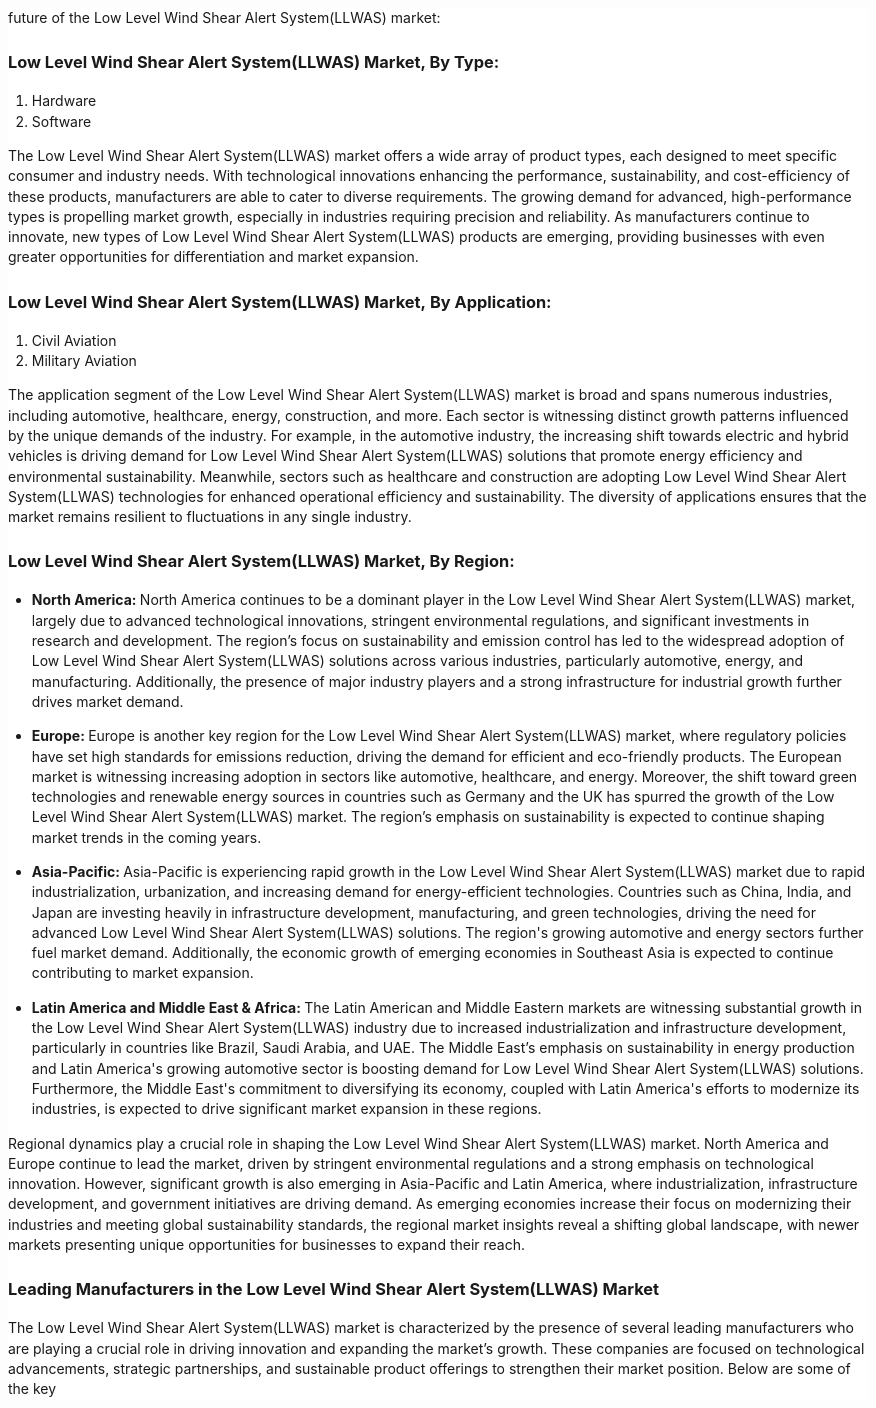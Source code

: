 future of the Low Level Wind Shear Alert System(LLWAS) market:</p><h3><strong>Low Level Wind Shear Alert System(LLWAS) Market, By Type:<br /></strong></h3><ol><li>Hardware<li> Software</li></ol><p>The Low Level Wind Shear Alert System(LLWAS) market offers a wide array of product types, each designed to meet specific consumer and industry needs. With technological innovations enhancing the performance, sustainability, and cost-efficiency of these products, manufacturers are able to cater to diverse requirements. The growing demand for advanced, high-performance types is propelling market growth, especially in industries requiring precision and reliability. As manufacturers continue to innovate, new types of Low Level Wind Shear Alert System(LLWAS) products are emerging, providing businesses with even greater opportunities for differentiation and market expansion.</p><h3>Low Level Wind Shear Alert System(LLWAS) Market,&nbsp;By Application:</h3><ol><li>Civil Aviation<li> Military Aviation</li></ol><p>The application segment of the Low Level Wind Shear Alert System(LLWAS) market is broad and spans numerous industries, including automotive, healthcare, energy, construction, and more. Each sector is witnessing distinct growth patterns influenced by the unique demands of the industry. For example, in the automotive industry, the increasing shift towards electric and hybrid vehicles is driving demand for Low Level Wind Shear Alert System(LLWAS) solutions that promote energy efficiency and environmental sustainability. Meanwhile, sectors such as healthcare and construction are adopting Low Level Wind Shear Alert System(LLWAS) technologies for enhanced operational efficiency and sustainability. The diversity of applications ensures that the market remains resilient to fluctuations in any single industry.</p><h3>Low Level Wind Shear Alert System(LLWAS) Market, By Region:</h3><ul><li><p><strong>North America:&nbsp;</strong>North America continues to be a dominant player in the Low Level Wind Shear Alert System(LLWAS) market, largely due to advanced technological innovations, stringent environmental regulations, and significant investments in research and development. The region&rsquo;s focus on sustainability and emission control has led to the widespread adoption of Low Level Wind Shear Alert System(LLWAS) solutions across various industries, particularly automotive, energy, and manufacturing. Additionally, the presence of major industry players and a strong infrastructure for industrial growth further drives market demand.</p></li><li><p><strong><strong>Europe:&nbsp;</strong></strong>Europe is another key region for the Low Level Wind Shear Alert System(LLWAS) market, where regulatory policies have set high standards for emissions reduction, driving the demand for efficient and eco-friendly products. The European market is witnessing increasing adoption in sectors like automotive, healthcare, and energy. Moreover, the shift toward green technologies and renewable energy sources in countries such as Germany and the UK has spurred the growth of the Low Level Wind Shear Alert System(LLWAS) market. The region&rsquo;s emphasis on sustainability is expected to continue shaping market trends in the coming years.</p></li><li><p><strong><strong>Asia-Pacific:&nbsp;</strong></strong>Asia-Pacific is experiencing rapid growth in the Low Level Wind Shear Alert System(LLWAS) market due to rapid industrialization, urbanization, and increasing demand for energy-efficient technologies. Countries such as China, India, and Japan are investing heavily in infrastructure development, manufacturing, and green technologies, driving the need for advanced Low Level Wind Shear Alert System(LLWAS) solutions. The region's growing automotive and energy sectors further fuel market demand. Additionally, the economic growth of emerging economies in Southeast Asia is expected to continue contributing to market expansion.</p></li><li><p><strong><strong>Latin America and Middle East &amp; Africa:&nbsp;</strong></strong>The Latin American and Middle Eastern markets are witnessing substantial growth in the Low Level Wind Shear Alert System(LLWAS) industry due to increased industrialization and infrastructure development, particularly in countries like Brazil, Saudi Arabia, and UAE. The Middle East&rsquo;s emphasis on sustainability in energy production and Latin America's growing automotive sector is boosting demand for Low Level Wind Shear Alert System(LLWAS) solutions. Furthermore, the Middle East's commitment to diversifying its economy, coupled with Latin America's efforts to modernize its industries, is expected to drive significant market expansion in these regions.</p></li></ul><p>Regional dynamics play a crucial role in shaping the Low Level Wind Shear Alert System(LLWAS) market. North America and Europe continue to lead the market, driven by stringent environmental regulations and a strong emphasis on technological innovation. However, significant growth is also emerging in Asia-Pacific and Latin America, where industrialization, infrastructure development, and government initiatives are driving demand. As emerging economies increase their focus on modernizing their industries and meeting global sustainability standards, the regional market insights reveal a shifting global landscape, with newer markets presenting unique opportunities for businesses to expand their reach.</p><h3><strong>Leading Manufacturers in the Low Level Wind Shear Alert System(LLWAS) Market</strong></h3><p>The Low Level Wind Shear Alert System(LLWAS) market is characterized by the presence of several leading manufacturers who are playing a crucial role in driving innovation and expanding the market&rsquo;s growth. These companies are focused on technological advancements, strategic partnerships, and sustainable product offerings to strengthen their market position. Below are some of the key